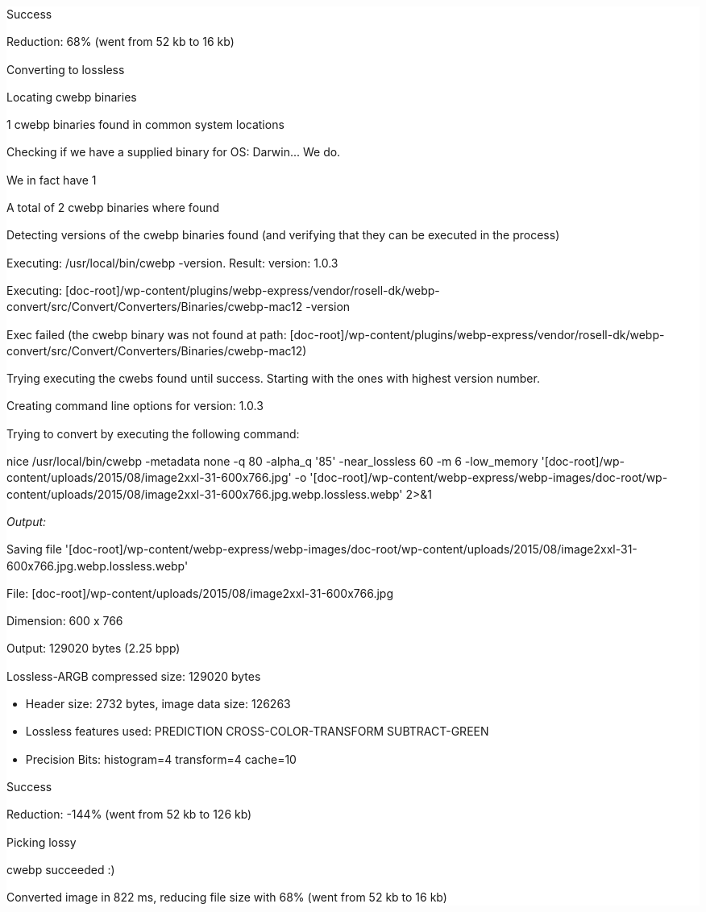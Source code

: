 Success

Reduction: 68% (went from 52 kb to 16 kb)


Converting to lossless

Locating cwebp binaries

1 cwebp binaries found in common system locations

Checking if we have a supplied binary for OS: Darwin... We do.

We in fact have 1

A total of 2 cwebp binaries where found

Detecting versions of the cwebp binaries found (and verifying that they can be executed in the process)

Executing: /usr/local/bin/cwebp -version. Result: version: 1.0.3

Executing: [doc-root]/wp-content/plugins/webp-express/vendor/rosell-dk/webp-convert/src/Convert/Converters/Binaries/cwebp-mac12 -version

Exec failed (the cwebp binary was not found at path: [doc-root]/wp-content/plugins/webp-express/vendor/rosell-dk/webp-convert/src/Convert/Converters/Binaries/cwebp-mac12)

Trying executing the cwebs found until success. Starting with the ones with highest version number.

Creating command line options for version: 1.0.3

Trying to convert by executing the following command:

nice /usr/local/bin/cwebp -metadata none -q 80 -alpha_q '85' -near_lossless 60 -m 6 -low_memory '[doc-root]/wp-content/uploads/2015/08/image2xxl-31-600x766.jpg' -o '[doc-root]/wp-content/webp-express/webp-images/doc-root/wp-content/uploads/2015/08/image2xxl-31-600x766.jpg.webp.lossless.webp' 2>&1


*Output:* 

Saving file '[doc-root]/wp-content/webp-express/webp-images/doc-root/wp-content/uploads/2015/08/image2xxl-31-600x766.jpg.webp.lossless.webp'

File:      [doc-root]/wp-content/uploads/2015/08/image2xxl-31-600x766.jpg

Dimension: 600 x 766

Output:    129020 bytes (2.25 bpp)

Lossless-ARGB compressed size: 129020 bytes

  * Header size: 2732 bytes, image data size: 126263

  * Lossless features used: PREDICTION CROSS-COLOR-TRANSFORM SUBTRACT-GREEN

  * Precision Bits: histogram=4 transform=4 cache=10


Success

Reduction: -144% (went from 52 kb to 126 kb)


Picking lossy

cwebp succeeded :)


Converted image in 822 ms, reducing file size with 68% (went from 52 kb to 16 kb)

